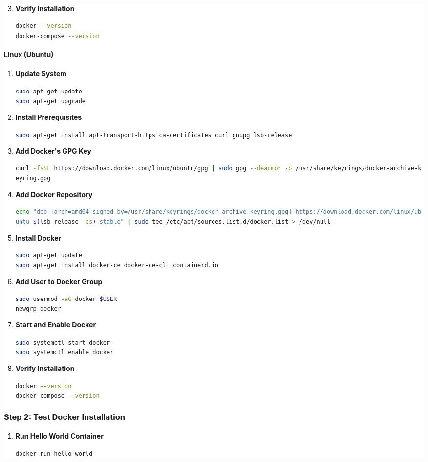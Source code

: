3. **Verify Installation**
   ```bash
   docker --version
   docker-compose --version
   ```

#### Linux (Ubuntu)
1. **Update System**
   ```bash
   sudo apt-get update
   sudo apt-get upgrade
   ```

2. **Install Prerequisites**
   ```bash
   sudo apt-get install apt-transport-https ca-certificates curl gnupg lsb-release
   ```

3. **Add Docker's GPG Key**
   ```bash
   curl -fsSL https://download.docker.com/linux/ubuntu/gpg | sudo gpg --dearmor -o /usr/share/keyrings/docker-archive-keyring.gpg
   ```

4. **Add Docker Repository**
   ```bash
   echo "deb [arch=amd64 signed-by=/usr/share/keyrings/docker-archive-keyring.gpg] https://download.docker.com/linux/ubuntu $(lsb_release -cs) stable" | sudo tee /etc/apt/sources.list.d/docker.list > /dev/null
   ```

5. **Install Docker**
   ```bash
   sudo apt-get update
   sudo apt-get install docker-ce docker-ce-cli containerd.io
   ```

6. **Add User to Docker Group**
   ```bash
   sudo usermod -aG docker $USER
   newgrp docker
   ```

7. **Start and Enable Docker**
   ```bash
   sudo systemctl start docker
   sudo systemctl enable docker
   ```

8. **Verify Installation**
   ```bash
   docker --version
   docker-compose --version
   ```

### Step 2: Test Docker Installation

1. **Run Hello World Container**
   ```bash
   docker run hello-world
   ```

